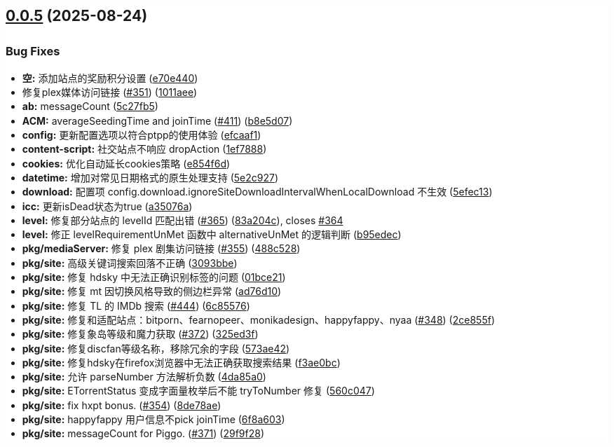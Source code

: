 ## [0.0.5](https://github.com/pt-plugins/PT-depiler/compare/0.0.4...0.0.5) (2025-08-24)


### Bug Fixes

* **空:** 添加站点的奖励积分设置 ([e70e440](https://github.com/pt-plugins/PT-depiler/commit/e70e440839852e23eccbad196fbc427fca29def8))
* 修复plex媒体访问链接 ([#351](https://github.com/pt-plugins/PT-depiler/issues/351)) ([1011aee](https://github.com/pt-plugins/PT-depiler/commit/1011aeec76a63563615838f0af9c2ea58f427760))
* **ab:** messageCount ([5c27fb5](https://github.com/pt-plugins/PT-depiler/commit/5c27fb5971651ce6d7f51f79d683d7acffb96a4c))
* **ACM:** averageSeedingTime and joinTime ([#411](https://github.com/pt-plugins/PT-depiler/issues/411)) ([b8e5d07](https://github.com/pt-plugins/PT-depiler/commit/b8e5d0709adc2baf01d250a0b58e7e18c02ab7d0))
* **config:** 更新配置选项以符合ptpp的使用体验 ([efcaaf1](https://github.com/pt-plugins/PT-depiler/commit/efcaaf1bfd5b11fda6b1676a9aa39537e57b3591))
* **content-script:** 社交站点不响应 dropAction ([1ef7888](https://github.com/pt-plugins/PT-depiler/commit/1ef7888cbdc02d0f26ce4121cc086dbe32a3cc25))
* **cookies:** 优化自动延长cookies策略 ([e854f6d](https://github.com/pt-plugins/PT-depiler/commit/e854f6da3a6398c680017753079deb62c9e02e5b))
* **datetime:** 增加对常见日期格式的原生处理支持 ([5e2c927](https://github.com/pt-plugins/PT-depiler/commit/5e2c9274d0504df73effa7d65c5be6ac9f11c36b))
* **download:** 配置项 config.download.ignoreSiteDownloadIntervalWhenLocalDownload 不生效 ([5efec13](https://github.com/pt-plugins/PT-depiler/commit/5efec131f1c9163502d76486d71e0dbca8be34e9))
* **icc:** 更新isDead状态为true ([a35076a](https://github.com/pt-plugins/PT-depiler/commit/a35076a9cb4ba7bdb9c6e1d474a077693e99ae57))
* **level:** 修复部分站点的 levelId 匹配出错 ([#365](https://github.com/pt-plugins/PT-depiler/issues/365)) ([83a204c](https://github.com/pt-plugins/PT-depiler/commit/83a204c186bce838d602182004d80150617c9c3a)), closes [#364](https://github.com/pt-plugins/PT-depiler/issues/364)
* **level:** 修正 levelRequirementUnMet 函数中 alternativeUnMet 的逻辑判断 ([b95edec](https://github.com/pt-plugins/PT-depiler/commit/b95edece05945466ee424696b0e85ebc7a6b7950))
* **pkg/mediaServer:** 修复 plex 剧集访问链接 ([#355](https://github.com/pt-plugins/PT-depiler/issues/355)) ([488c528](https://github.com/pt-plugins/PT-depiler/commit/488c5280e3f0df6d32fc544417aa7a5dfd1efb2e))
* **pkg/site:** 高级关键词搜索回落不正确 ([3093bbe](https://github.com/pt-plugins/PT-depiler/commit/3093bbeedb2209c56bf7d391908a15ea6f47e075))
* **pkg/site:** 修复 hdsky 中无法正确识别标签的问题 ([01bce21](https://github.com/pt-plugins/PT-depiler/commit/01bce21d85ef88ca218296ba05c198fa6ca1bb44))
* **pkg/site:** 修复 mt 因切换风格导致的侧边栏异常 ([ad76d10](https://github.com/pt-plugins/PT-depiler/commit/ad76d108e1dcd7102dc0c9e0a013c5847dfbf934))
* **pkg/site:** 修复 TL 的 IMDb 搜索 ([#444](https://github.com/pt-plugins/PT-depiler/issues/444)) ([6c85576](https://github.com/pt-plugins/PT-depiler/commit/6c85576029b269cdae3e35083b687900f883da9b))
* **pkg/site:** 修复和适配站点：bitporn、fearnopeer、monikadesign、happyfappy、nyaa ([#348](https://github.com/pt-plugins/PT-depiler/issues/348)) ([2ce855f](https://github.com/pt-plugins/PT-depiler/commit/2ce855fb3597de52dc80ef93fe15613b2f4a6a1c))
* **pkg/site:** 修复象岛等级和魔力获取 ([#372](https://github.com/pt-plugins/PT-depiler/issues/372)) ([325ed3f](https://github.com/pt-plugins/PT-depiler/commit/325ed3fc9cb39fc958e48d650f85d09e369fd83d))
* **pkg/site:** 修复discfan等级名称，移除冗余的字段 ([573ae42](https://github.com/pt-plugins/PT-depiler/commit/573ae42987a5eedecae2dd1501ca73641585f0ac))
* **pkg/site:** 修复hdsky在firefox浏览器中无法正确获取搜索结果 ([f3ae0bc](https://github.com/pt-plugins/PT-depiler/commit/f3ae0bcfdf413ff234a43827d33005aa4b828944))
* **pkg/site:** 允许 parseNumber 方法解析负数 ([4da85a0](https://github.com/pt-plugins/PT-depiler/commit/4da85a05899d4a0d9663286b94b01dd56a2dc4f0))
* **pkg/site:** ETorrentStatus 变成字面量枚举后不能 tryToNumber 修复 ([560c047](https://github.com/pt-plugins/PT-depiler/commit/560c0470f06ac92bf2912a4372a48c958da55613))
* **pkg/site:** fix hxpt bonus. ([#354](https://github.com/pt-plugins/PT-depiler/issues/354)) ([8de78ae](https://github.com/pt-plugins/PT-depiler/commit/8de78ae089a8dab3873473d7bd0baf68d6485922))
* **pkg/site:** happyfappy 用户信息不pick joinTime ([6f8a603](https://github.com/pt-plugins/PT-depiler/commit/6f8a60350a05e2e29daff4074e424d725a0a2527))
* **pkg/site:** messageCount for Piggo. ([#371](https://github.com/pt-plugins/PT-depiler/issues/371)) ([29f9f28](https://github.com/pt-plugins/PT-depiler/commit/29f9f28c2a28682fde449462b564dcdb35c9ea98))